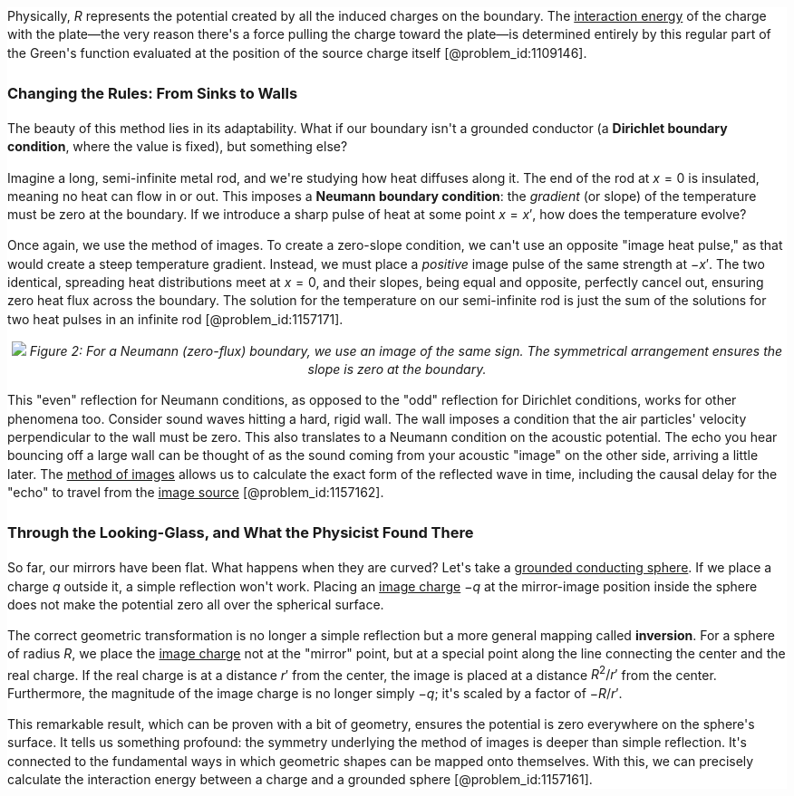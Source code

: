 Physically, $R$ represents the potential created by all the induced charges on the boundary. The [interaction energy](@article_id:263839) of the charge with the plate—the very reason there's a force pulling the charge toward the plate—is determined entirely by this regular part of the Green's function evaluated at the position of the source charge itself [@problem_id:1109146].

### Changing the Rules: From Sinks to Walls

The beauty of this method lies in its adaptability. What if our boundary isn't a grounded conductor (a **Dirichlet boundary condition**, where the value is fixed), but something else?

Imagine a long, semi-infinite metal rod, and we're studying how heat diffuses along it. The end of the rod at $x=0$ is insulated, meaning no heat can flow in or out. This imposes a **Neumann boundary condition**: the *gradient* (or slope) of the temperature must be zero at the boundary. If we introduce a sharp pulse of heat at some point $x=x'$, how does the temperature evolve?

Once again, we use the method of images. To create a zero-slope condition, we can't use an opposite "image heat pulse," as that would create a steep temperature gradient. Instead, we must place a *positive* image pulse of the same strength at $-x'$. The two identical, spreading heat distributions meet at $x=0$, and their slopes, being equal and opposite, perfectly cancel out, ensuring zero heat flux across the boundary. The solution for the temperature on our semi-infinite rod is just the sum of the solutions for two heat pulses in an infinite rod [@problem_id:1157171].

<center>
<img src="https://i.imgur.com/dK46yUj.png" width="500">
<em>Figure 2: For a Neumann (zero-flux) boundary, we use an image of the same sign. The symmetrical arrangement ensures the slope is zero at the boundary.</em>
</center>

This "even" reflection for Neumann conditions, as opposed to the "odd" reflection for Dirichlet conditions, works for other phenomena too. Consider sound waves hitting a hard, rigid wall. The wall imposes a condition that the air particles' velocity perpendicular to the wall must be zero. This also translates to a Neumann condition on the acoustic potential. The echo you hear bouncing off a large wall can be thought of as the sound coming from your acoustic "image" on the other side, arriving a little later. The [method of images](@article_id:135741) allows us to calculate the exact form of the reflected wave in time, including the causal delay for the "echo" to travel from the [image source](@article_id:182339) [@problem_id:1157162].

### Through the Looking-Glass, and What the Physicist Found There

So far, our mirrors have been flat. What happens when they are curved? Let's take a [grounded conducting sphere](@article_id:271184). If we place a charge $q$ outside it, a simple reflection won't work. Placing an [image charge](@article_id:266504) $-q$ at the mirror-image position inside the sphere does not make the potential zero all over the spherical surface.

The correct geometric transformation is no longer a simple reflection but a more general mapping called **inversion**. For a sphere of radius $R$, we place the [image charge](@article_id:266504) not at the "mirror" point, but at a special point along the line connecting the center and the real charge. If the real charge is at a distance $r'$ from the center, the image is placed at a distance $R^2/r'$ from the center. Furthermore, the magnitude of the image charge is no longer simply $-q$; it's scaled by a factor of $-R/r'$.

This remarkable result, which can be proven with a bit of geometry, ensures the potential is zero everywhere on the sphere's surface. It tells us something profound: the symmetry underlying the method of images is deeper than simple reflection. It's connected to the fundamental ways in which geometric shapes can be mapped onto themselves. With this, we can precisely calculate the interaction energy between a charge and a grounded sphere [@problem_id:1157161].
